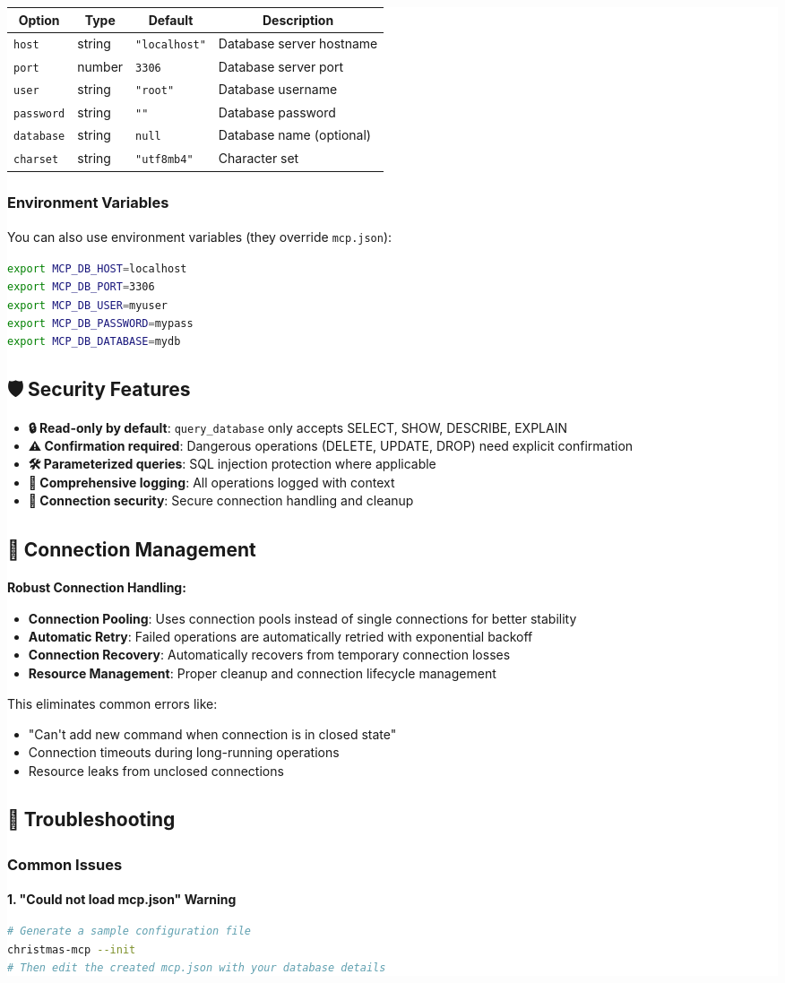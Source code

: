 | Option | Type | Default | Description |
|--------|------|---------|-------------|
| `host` | string | `"localhost"` | Database server hostname |
| `port` | number | `3306` | Database server port |
| `user` | string | `"root"` | Database username |
| `password` | string | `""` | Database password |
| `database` | string | `null` | Database name (optional) |
| `charset` | string | `"utf8mb4"` | Character set |

### Environment Variables

You can also use environment variables (they override `mcp.json`):

```bash
export MCP_DB_HOST=localhost
export MCP_DB_PORT=3306
export MCP_DB_USER=myuser
export MCP_DB_PASSWORD=mypass
export MCP_DB_DATABASE=mydb
```

## 🛡️ Security Features

- **🔒 Read-only by default**: `query_database` only accepts SELECT, SHOW, DESCRIBE, EXPLAIN
- **⚠️ Confirmation required**: Dangerous operations (DELETE, UPDATE, DROP) need explicit confirmation
- **🛠️ Parameterized queries**: SQL injection protection where applicable
- **📝 Comprehensive logging**: All operations logged with context
- **🔐 Connection security**: Secure connection handling and cleanup

## 🔧 Connection Management

**Robust Connection Handling:**
- **Connection Pooling**: Uses connection pools instead of single connections for better stability
- **Automatic Retry**: Failed operations are automatically retried with exponential backoff
- **Connection Recovery**: Automatically recovers from temporary connection losses
- **Resource Management**: Proper cleanup and connection lifecycle management

This eliminates common errors like:
- "Can't add new command when connection is in closed state"
- Connection timeouts during long-running operations
- Resource leaks from unclosed connections

## 🔧 Troubleshooting

### Common Issues

**1. "Could not load mcp.json" Warning**
```bash
# Generate a sample configuration file
christmas-mcp --init
# Then edit the created mcp.json with your database details
```

